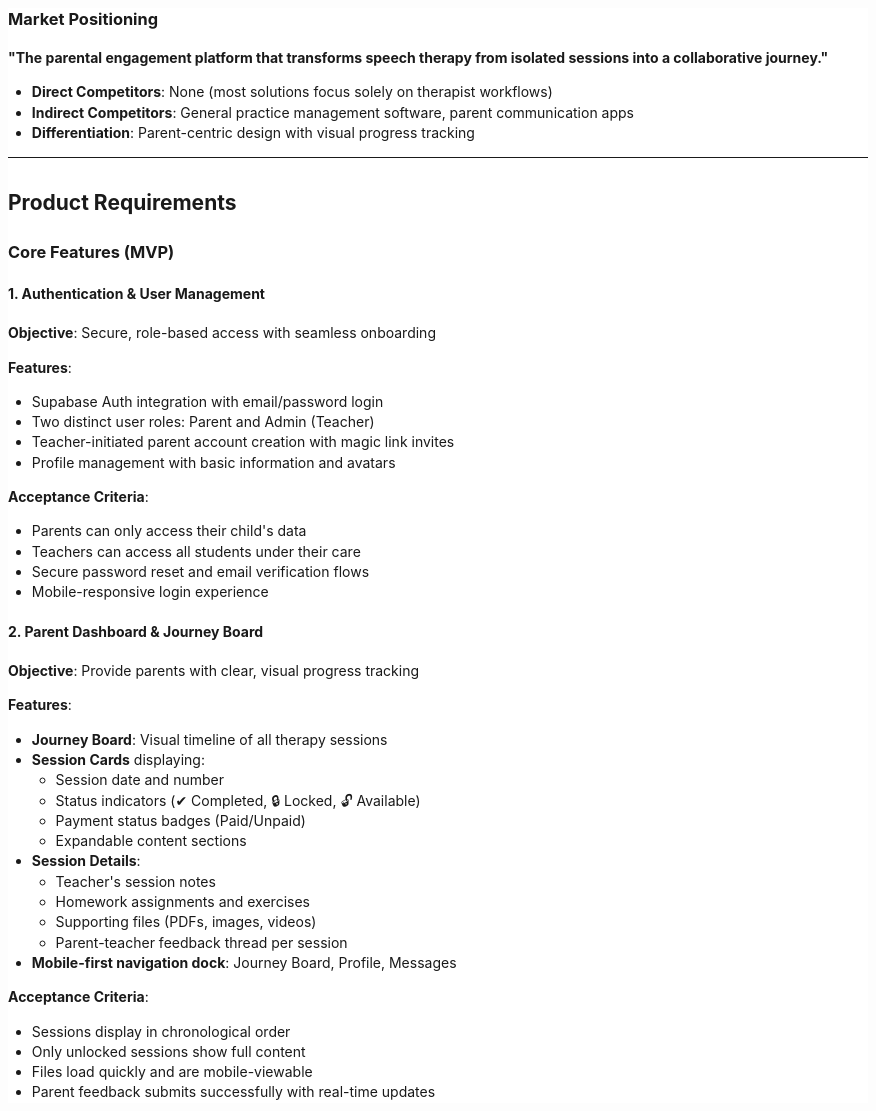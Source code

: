 ### Market Positioning
**"The parental engagement platform that transforms speech therapy from isolated sessions into a collaborative journey."**

- **Direct Competitors**: None (most solutions focus solely on therapist workflows)
- **Indirect Competitors**: General practice management software, parent communication apps
- **Differentiation**: Parent-centric design with visual progress tracking

---

## Product Requirements

### Core Features (MVP)

#### 1. Authentication & User Management
**Objective**: Secure, role-based access with seamless onboarding

**Features**:
- Supabase Auth integration with email/password login
- Two distinct user roles: Parent and Admin (Teacher)
- Teacher-initiated parent account creation with magic link invites
- Profile management with basic information and avatars

**Acceptance Criteria**:
- Parents can only access their child's data
- Teachers can access all students under their care
- Secure password reset and email verification flows
- Mobile-responsive login experience

#### 2. Parent Dashboard & Journey Board
**Objective**: Provide parents with clear, visual progress tracking

**Features**:
- **Journey Board**: Visual timeline of all therapy sessions
- **Session Cards** displaying:
  - Session date and number
  - Status indicators (✔ Completed, 🔒 Locked, 🔓 Available)
  - Payment status badges (Paid/Unpaid)
  - Expandable content sections
- **Session Details**:
  - Teacher's session notes
  - Homework assignments and exercises
  - Supporting files (PDFs, images, videos)
  - Parent-teacher feedback thread per session
- **Mobile-first navigation dock**: Journey Board, Profile, Messages

**Acceptance Criteria**:
- Sessions display in chronological order
- Only unlocked sessions show full content
- Files load quickly and are mobile-viewable
- Parent feedback submits successfully with real-time updates
